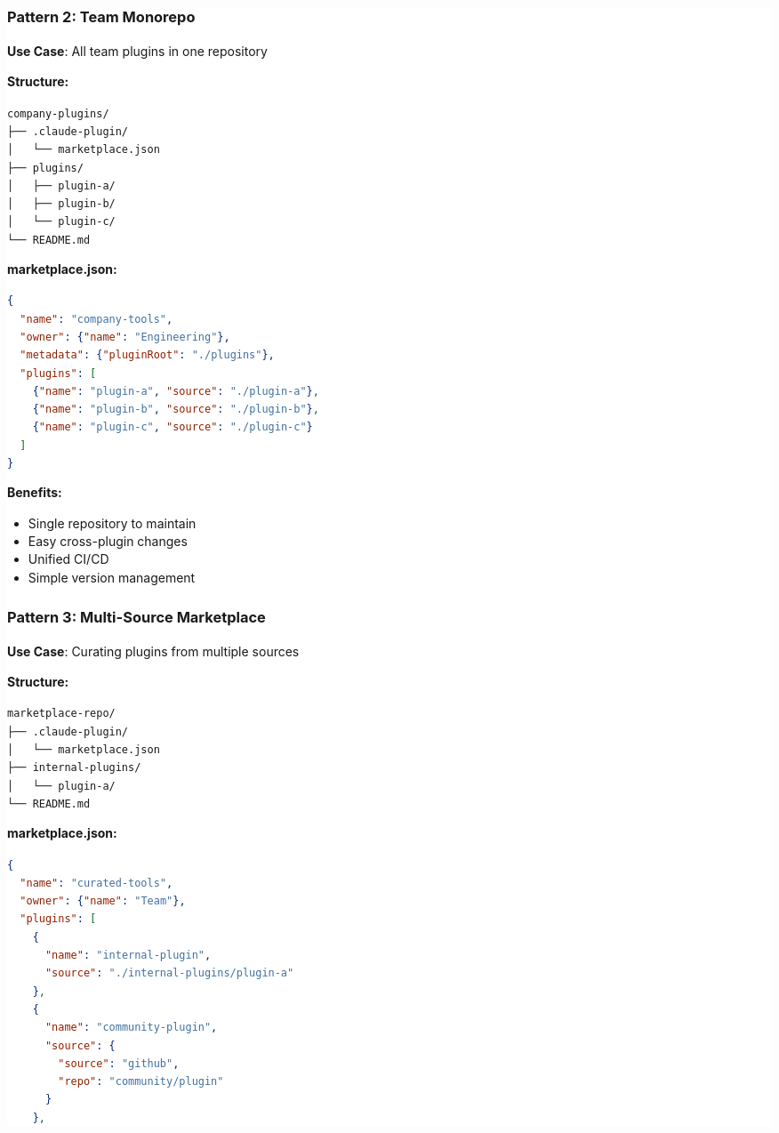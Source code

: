 ### Pattern 2: Team Monorepo

**Use Case**: All team plugins in one repository

**Structure:**
```
company-plugins/
├── .claude-plugin/
│   └── marketplace.json
├── plugins/
│   ├── plugin-a/
│   ├── plugin-b/
│   └── plugin-c/
└── README.md
```

**marketplace.json:**
```json
{
  "name": "company-tools",
  "owner": {"name": "Engineering"},
  "metadata": {"pluginRoot": "./plugins"},
  "plugins": [
    {"name": "plugin-a", "source": "./plugin-a"},
    {"name": "plugin-b", "source": "./plugin-b"},
    {"name": "plugin-c", "source": "./plugin-c"}
  ]
}
```

**Benefits:**
- Single repository to maintain
- Easy cross-plugin changes
- Unified CI/CD
- Simple version management

### Pattern 3: Multi-Source Marketplace

**Use Case**: Curating plugins from multiple sources

**Structure:**
```
marketplace-repo/
├── .claude-plugin/
│   └── marketplace.json
├── internal-plugins/
│   └── plugin-a/
└── README.md
```

**marketplace.json:**
```json
{
  "name": "curated-tools",
  "owner": {"name": "Team"},
  "plugins": [
    {
      "name": "internal-plugin",
      "source": "./internal-plugins/plugin-a"
    },
    {
      "name": "community-plugin",
      "source": {
        "source": "github",
        "repo": "community/plugin"
      }
    },
```